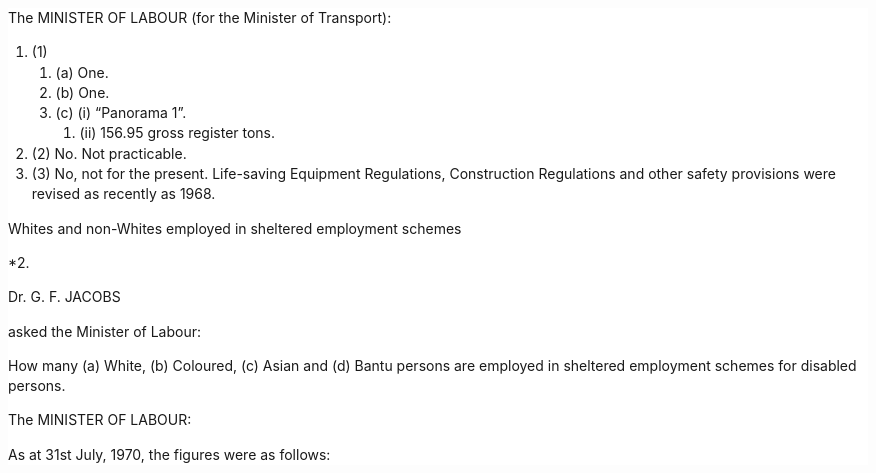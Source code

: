 </ol>

</question>

<answer by="#minister_of_labour" to="#oldfield">

<from>The MINISTER OF LABOUR (for the Minister of Transport):</from>

<ol>

<li>(1)

<ol>

<li>(a) One.</li>

<li>(b) One.</li>

<li>(c) (i) &#x201C;Panorama 1&#x201D;.

<ol>

<li>(ii) 156.95 gross register tons.</li>

</ol>

</li>

</ol>

</li>

<li>(2) No. Not practicable.</li>

<li>(3) No, not for the present. Life-saving Equipment Regulations, Construction Regulations and other safety provisions were revised as recently as 1968.</li>

</ol>

</answer>

</oralStatements>

<oralStatements>

<heading>Whites and non-Whites employed in sheltered employment schemes</heading>

<question by="#jacobs" to="#minister_of_labour">

<num>*2.</num>

<from>Dr. G. F. JACOBS</from>

<p>asked the Minister of Labour:</p>

<p>How many (a) White, (b) Coloured, (c) Asian and (d) Bantu persons are employed in sheltered employment schemes for disabled persons.</p>

</question>

<answer by="#minister_of_labour" to="#jacobs">

<from><span class="col_3903-3904" refersTo="page_0507"/>The MINISTER OF LABOUR:</from>

<p>As at 31st July, 1970, the figures were as follows:</p>
